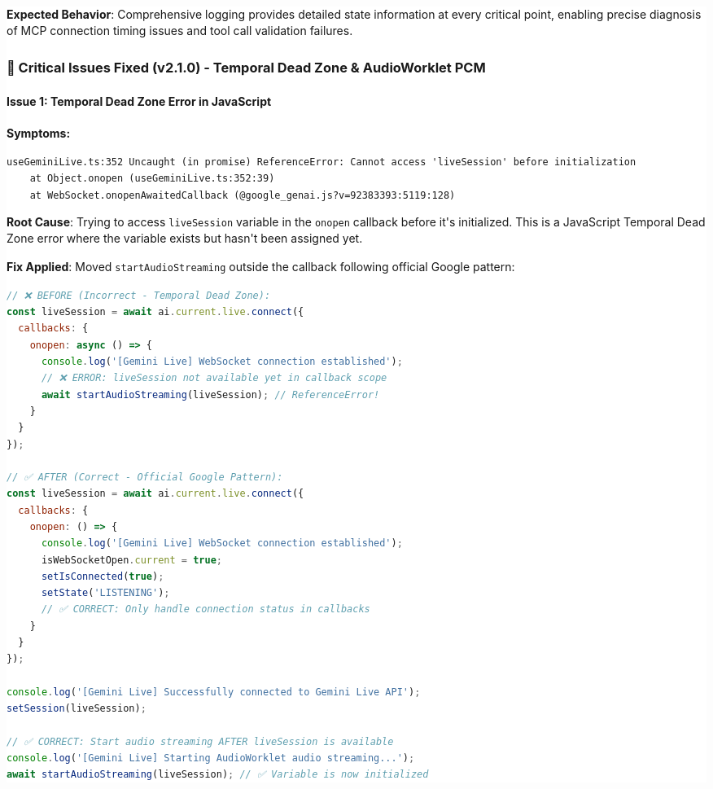 **Expected Behavior**: Comprehensive logging provides detailed state information at every critical point, enabling precise diagnosis of MCP connection timing issues and tool call validation failures.

### **🔧 Critical Issues Fixed (v2.1.0) - Temporal Dead Zone & AudioWorklet PCM**

#### **Issue 1: Temporal Dead Zone Error in JavaScript**
**Symptoms:**
```
useGeminiLive.ts:352 Uncaught (in promise) ReferenceError: Cannot access 'liveSession' before initialization
    at Object.onopen (useGeminiLive.ts:352:39)
    at WebSocket.onopenAwaitedCallback (@google_genai.js?v=92383393:5119:128)
```

**Root Cause**: Trying to access `liveSession` variable in the `onopen` callback before it's initialized. This is a JavaScript Temporal Dead Zone error where the variable exists but hasn't been assigned yet.

**Fix Applied**: Moved `startAudioStreaming` outside the callback following official Google pattern:
```javascript
// ❌ BEFORE (Incorrect - Temporal Dead Zone):
const liveSession = await ai.current.live.connect({
  callbacks: {
    onopen: async () => {
      console.log('[Gemini Live] WebSocket connection established');
      // ❌ ERROR: liveSession not available yet in callback scope
      await startAudioStreaming(liveSession); // ReferenceError!
    }
  }
});

// ✅ AFTER (Correct - Official Google Pattern):
const liveSession = await ai.current.live.connect({
  callbacks: {
    onopen: () => {
      console.log('[Gemini Live] WebSocket connection established');
      isWebSocketOpen.current = true;
      setIsConnected(true);
      setState('LISTENING');
      // ✅ CORRECT: Only handle connection status in callbacks
    }
  }
});

console.log('[Gemini Live] Successfully connected to Gemini Live API');
setSession(liveSession);

// ✅ CORRECT: Start audio streaming AFTER liveSession is available
console.log('[Gemini Live] Starting AudioWorklet audio streaming...');
await startAudioStreaming(liveSession); // ✅ Variable is now initialized
```

